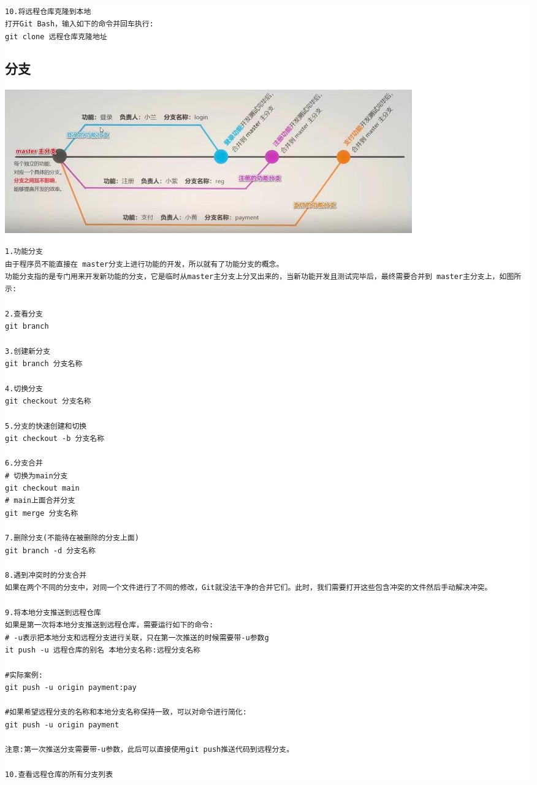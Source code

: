 ```
10.将远程仓库克隆到本地
打开Git Bash，输入如下的命令并回车执行:
git clone 远程仓库克隆地址
```
## 分支

<img src="img/功能分支.jpg">

```
1.功能分支
由于程序员不能直接在 master分支上进行功能的开发，所以就有了功能分支的概念。
功能分支指的是专门用来开发新功能的分支，它是临时从master主分支上分叉出来的，当新功能开发且测试完毕后，最终需要合并到 master主分支上，如图所示:

2.查看分支
git branch

3.创建新分支
git branch 分支名称

4.切换分支
git checkout 分支名称

5.分支的快速创建和切换
git checkout -b 分支名称

6.分支合并
# 切换为main分支
git checkout main
# main上面合并分支
git merge 分支名称

7.删除分支(不能待在被删除的分支上面)
git branch -d 分支名称

8.遇到冲突时的分支合并
如果在两个不同的分支中，对同一个文件进行了不同的修改，Git就没法干净的合并它们。此时，我们需要打开这些包含冲突的文件然后手动解决冲突。

9.将本地分支推送到远程仓库
如果是第一次将本地分支推送到远程仓库，需要运行如下的命令:
# -u表示把本地分支和远程分支进行关联，只在第一次推送的时候需要带-u参数g
it push -u 远程仓库的别名 本地分支名称:远程分支名称

#实际案例:
git push -u origin payment:pay

#如果希望远程分支的名称和本地分支名称保持一致，可以对命令进行简化:
git push -u origin payment

注意:第一次推送分支需要带-u参数，此后可以直接使用git push推送代码到远程分支。

10.查看远程仓库的所有分支列表
```